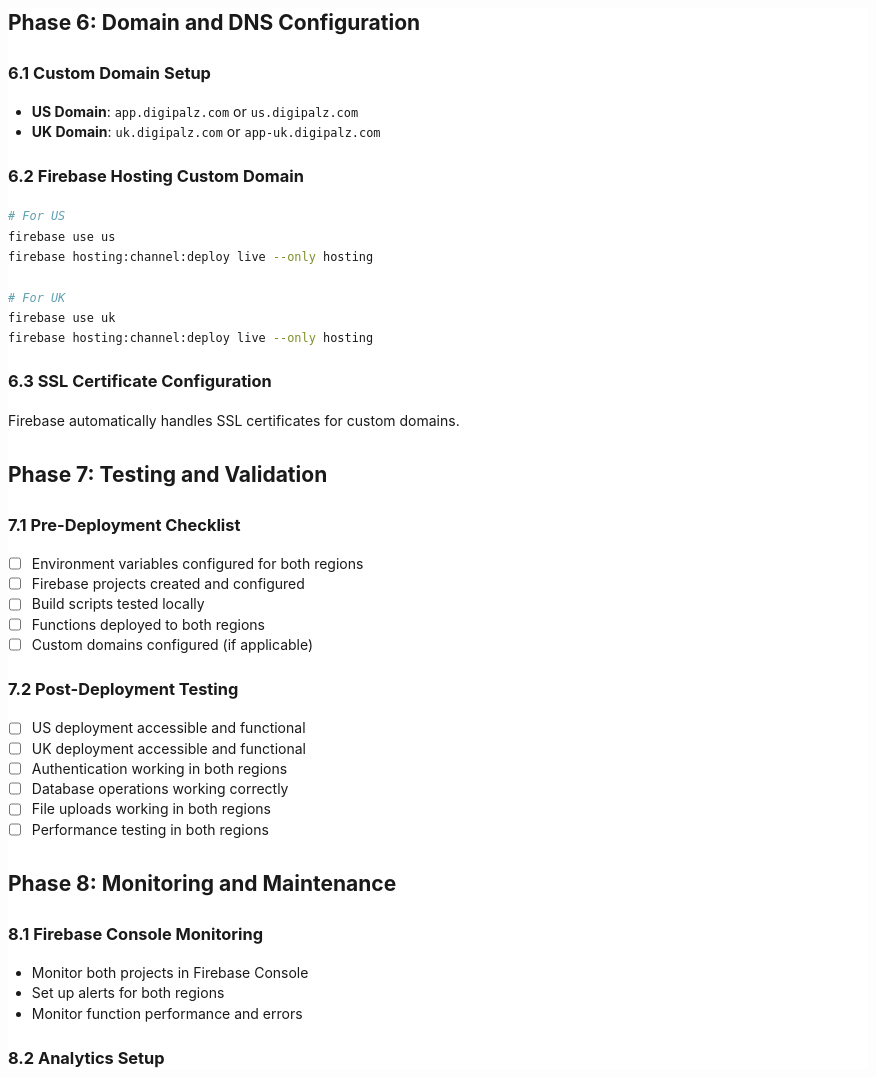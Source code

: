 ## Phase 6: Domain and DNS Configuration

### 6.1 Custom Domain Setup

- **US Domain**: `app.digipalz.com` or `us.digipalz.com`
- **UK Domain**: `uk.digipalz.com` or `app-uk.digipalz.com`

### 6.2 Firebase Hosting Custom Domain

```bash
# For US
firebase use us
firebase hosting:channel:deploy live --only hosting

# For UK
firebase use uk
firebase hosting:channel:deploy live --only hosting
```

### 6.3 SSL Certificate Configuration

Firebase automatically handles SSL certificates for custom domains.

## Phase 7: Testing and Validation

### 7.1 Pre-Deployment Checklist

- [ ] Environment variables configured for both regions
- [ ] Firebase projects created and configured
- [ ] Build scripts tested locally
- [ ] Functions deployed to both regions
- [ ] Custom domains configured (if applicable)

### 7.2 Post-Deployment Testing

- [ ] US deployment accessible and functional
- [ ] UK deployment accessible and functional
- [ ] Authentication working in both regions
- [ ] Database operations working correctly
- [ ] File uploads working in both regions
- [ ] Performance testing in both regions

## Phase 8: Monitoring and Maintenance

### 8.1 Firebase Console Monitoring

- Monitor both projects in Firebase Console
- Set up alerts for both regions
- Monitor function performance and errors

### 8.2 Analytics Setup
